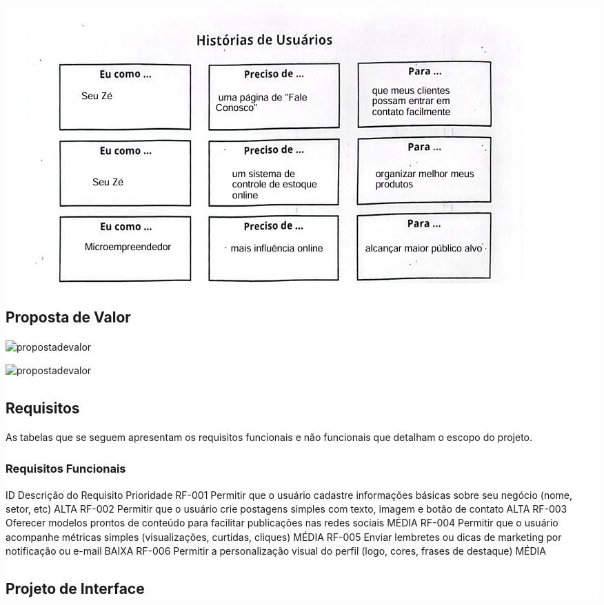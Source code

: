 ![historiadeusuarios](mapas/historiadeusuario2.png)

## Proposta de Valor

![propostadevalor](mapas/propostadevalor1.png)

![propostadevalor](mapas/propostadevalor2.png)





## Requisitos

As tabelas que se seguem apresentam os requisitos funcionais e não funcionais que detalham o escopo do projeto.

### Requisitos Funcionais

ID	Descrição do Requisito	Prioridade
RF-001	Permitir que o usuário cadastre informações básicas sobre seu negócio (nome, setor, etc)	ALTA
RF-002	Permitir que o usuário crie postagens simples com texto, imagem e botão de contato	ALTA
RF-003	Oferecer modelos prontos de conteúdo para facilitar publicações nas redes sociais	MÉDIA
RF-004	Permitir que o usuário acompanhe métricas simples (visualizações, curtidas, cliques)	MÉDIA
RF-005	Enviar lembretes ou dicas de marketing por notificação ou e-mail	BAIXA
RF-006	Permitir a personalização visual do perfil (logo, cores, frases de destaque)	MÉDIA


## Projeto de Interface
